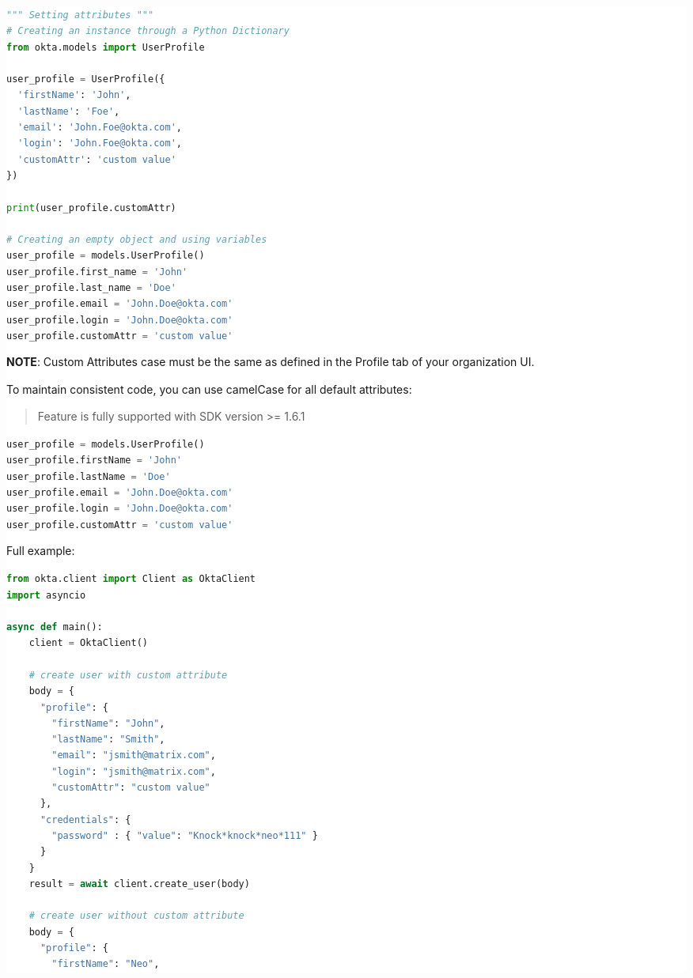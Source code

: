 ```py
""" Setting attributes """
# Creating an instance through a Python Dictionary
from okta.models import UserProfile

user_profile = UserProfile({
  'firstName': 'John',
  'lastName': 'Foe',
  'email': 'John.Foe@okta.com',
  'login': 'John.Foe@okta.com',
  'customAttr': 'custom value'
})

print(user_profile.customAttr)

# Creating an empty object and using variables
user_profile = models.UserProfile()
user_profile.first_name = 'John'
user_profile.last_name = 'Doe'
user_profile.email = 'John.Doe@okta.com'
user_profile.login = 'John.Doe@okta.com'
user_profile.customAttr = 'custom value'
```

**NOTE**: Custom Attributes case must be the same as defined in the Profile tab of your organization UI.

To maintain consistent code, you can use camelCase for all default attributes:
> Feature is fully supported with SDK version >= 1.6.1

```py
user_profile = models.UserProfile()
user_profile.firstName = 'John'
user_profile.lastName = 'Doe'
user_profile.email = 'John.Doe@okta.com'
user_profile.login = 'John.Doe@okta.com'
user_profile.customAttr = 'custom value'
```

Full example:

```py
from okta.client import Client as OktaClient
import asyncio

async def main():
    client = OktaClient()

    # create user with custom attribute
    body = {
      "profile": {
        "firstName": "John",
        "lastName": "Smith",
        "email": "jsmith@matrix.com",
        "login": "jsmith@matrix.com",
        "customAttr": "custom value"
      },
      "credentials": {
        "password" : { "value": "Knock*knock*neo*111" }
      }
    }
    result = await client.create_user(body)

    # create user without custom attribute
    body = {
      "profile": {
        "firstName": "Neo",
```